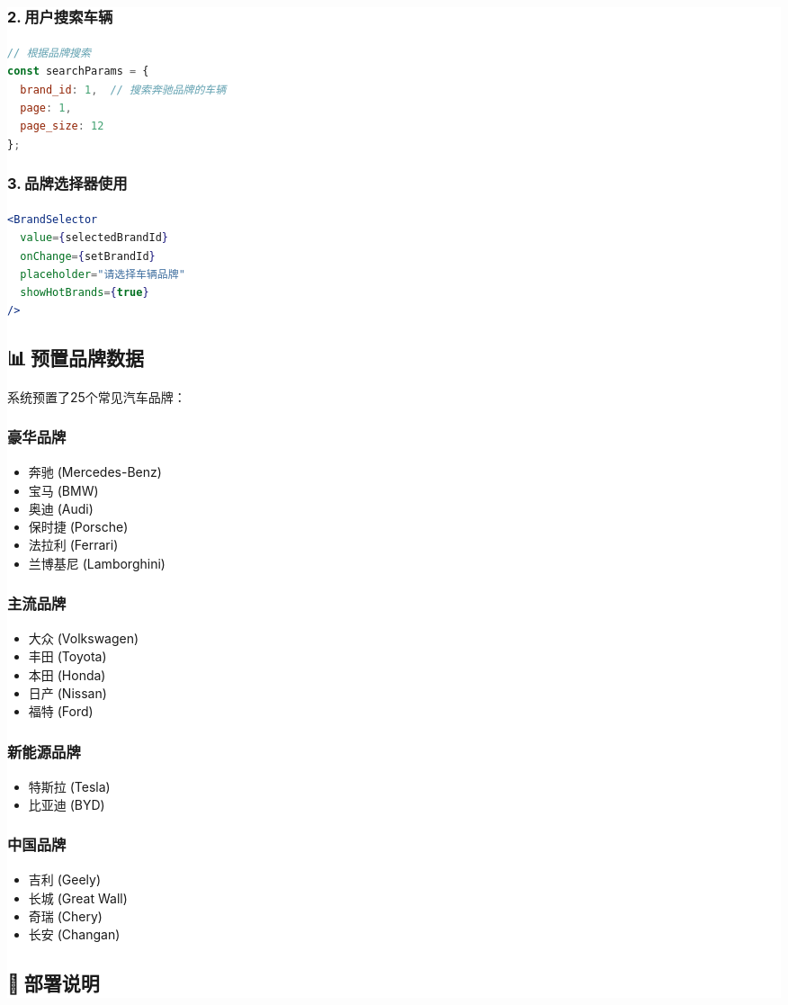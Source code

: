 ### 2. 用户搜索车辆
```javascript
// 根据品牌搜索
const searchParams = {
  brand_id: 1,  // 搜索奔驰品牌的车辆
  page: 1,
  page_size: 12
};
```

### 3. 品牌选择器使用
```jsx
<BrandSelector
  value={selectedBrandId}
  onChange={setBrandId}
  placeholder="请选择车辆品牌"
  showHotBrands={true}
/>
```

## 📊 预置品牌数据

系统预置了25个常见汽车品牌：

### 豪华品牌
- 奔驰 (Mercedes-Benz)
- 宝马 (BMW)
- 奥迪 (Audi)
- 保时捷 (Porsche)
- 法拉利 (Ferrari)
- 兰博基尼 (Lamborghini)

### 主流品牌
- 大众 (Volkswagen)
- 丰田 (Toyota)
- 本田 (Honda)
- 日产 (Nissan)
- 福特 (Ford)

### 新能源品牌
- 特斯拉 (Tesla)
- 比亚迪 (BYD)

### 中国品牌
- 吉利 (Geely)
- 长城 (Great Wall)
- 奇瑞 (Chery)
- 长安 (Changan)

## 🔧 部署说明
